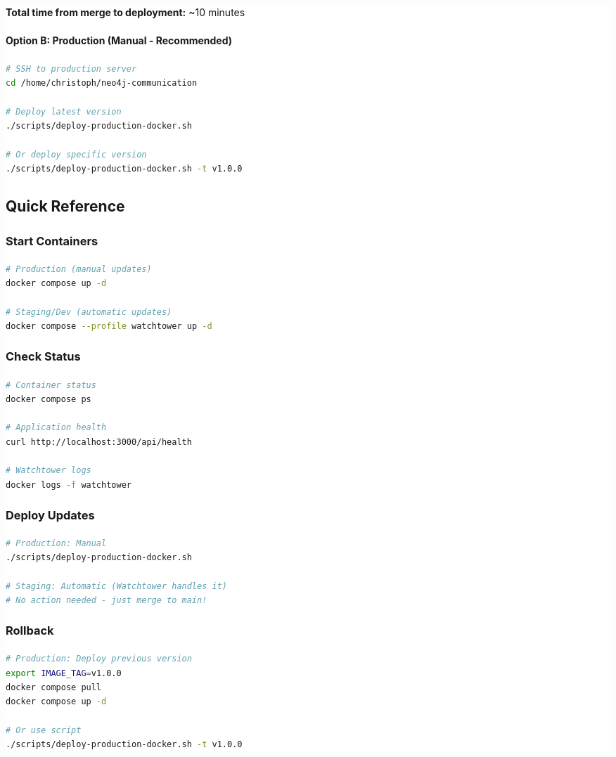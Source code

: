 **Total time from merge to deployment:** ~10 minutes

#### Option B: Production (Manual - Recommended)

```bash
# SSH to production server
cd /home/christoph/neo4j-communication

# Deploy latest version
./scripts/deploy-production-docker.sh

# Or deploy specific version
./scripts/deploy-production-docker.sh -t v1.0.0
```

## Quick Reference

### Start Containers

```bash
# Production (manual updates)
docker compose up -d

# Staging/Dev (automatic updates)
docker compose --profile watchtower up -d
```

### Check Status

```bash
# Container status
docker compose ps

# Application health
curl http://localhost:3000/api/health

# Watchtower logs
docker logs -f watchtower
```

### Deploy Updates

```bash
# Production: Manual
./scripts/deploy-production-docker.sh

# Staging: Automatic (Watchtower handles it)
# No action needed - just merge to main!
```

### Rollback

```bash
# Production: Deploy previous version
export IMAGE_TAG=v1.0.0
docker compose pull
docker compose up -d

# Or use script
./scripts/deploy-production-docker.sh -t v1.0.0
```
